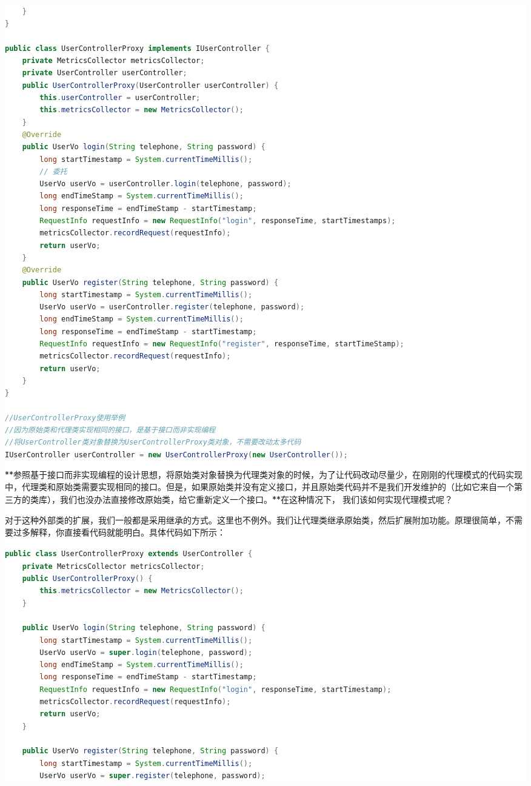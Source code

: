 ```java
    }
} 

public class UserControllerProxy implements IUserController {
    private MetricsCollector metricsCollector;
    private UserController userController;
    public UserControllerProxy(UserController userController) {
        this.userController = userController;
        this.metricsCollector = new MetricsCollector();
    }
    @Override
    public UserVo login(String telephone, String password) {
        long startTimestamp = System.currentTimeMillis();
        // 委托
        UserVo userVo = userController.login(telephone, password);
        long endTimeStamp = System.currentTimeMillis();
        long responseTime = endTimeStamp - startTimestamp;
        RequestInfo requestInfo = new RequestInfo("login", responseTime, startTimestamps);
        metricsCollector.recordRequest(requestInfo);
        return userVo;
    } 
    @Override
    public UserVo register(String telephone, String password) {
        long startTimestamp = System.currentTimeMillis();
        UserVo userVo = userController.register(telephone, password);
        long endTimeStamp = System.currentTimeMillis();
        long responseTime = endTimeStamp - startTimestamp;
        RequestInfo requestInfo = new RequestInfo("register", responseTime, startTimeStamp);
        metricsCollector.recordRequest(requestInfo);
        return userVo;
    }
} 

//UserControllerProxy使用举例
//因为原始类和代理类实现相同的接口，是基于接口而非实现编程
//将UserController类对象替换为UserControllerProxy类对象，不需要改动太多代码
IUserController userController = new UserControllerProxy(new UserController());
```

**参照基于接口而非实现编程的设计思想，将原始类对象替换为代理类对象的时候，为了让代码改动尽量少，在刚刚的代理模式的代码实现中，代理类和原始类需要实现相同的接口。但是，如果原始类并没有定义接口，并且原始类代码并不是我们开发维护的（比如它来自一个第三方的类库），我们也没办法直接修改原始类，给它重新定义一个接口。**在这种情况下， 我们该如何实现代理模式呢？

对于这种外部类的扩展，我们一般都是采用继承的方式。这里也不例外。我们让代理类继承原始类，然后扩展附加功能。原理很简单，不需要过多解释，你直接看代码就能明白。具体代码如下所示：

```java
public class UserControllerProxy extends UserController {
    private MetricsCollector metricsCollector;
    public UserControllerProxy() {
        this.metricsCollector = new MetricsCollector();
    } 
    
    public UserVo login(String telephone, String password) {
        long startTimestamp = System.currentTimeMillis();
        UserVo userVo = super.login(telephone, password);
        long endTimeStamp = System.currentTimeMillis();
        long responseTime = endTimeStamp - startTimestamp;
        RequestInfo requestInfo = new RequestInfo("login", responseTime, startTimestamp);
        metricsCollector.recordRequest(requestInfo);
        return userVo;
    } 
    
    public UserVo register(String telephone, String password) {
        long startTimestamp = System.currentTimeMillis();
        UserVo userVo = super.register(telephone, password);
```